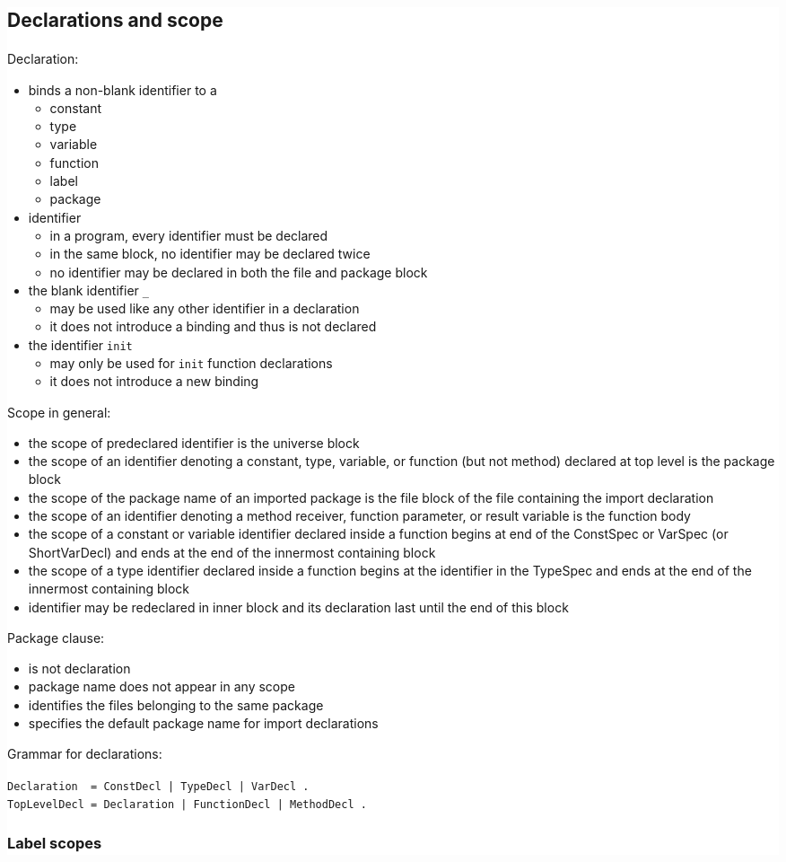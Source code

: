 ## Declarations and scope

Declaration:
* binds a non-blank identifier to a
  * constant
  * type
  * variable
  * function
  * label
  * package
* identifier
  * in a program, every identifier must be declared
  * in the same block, no identifier may be declared twice
  * no identifier may be declared in both the file and package block
* the blank identifier `_`
  * may be used like any other identifier in a declaration
  * it does not introduce a binding and thus is not declared
* the identifier `init`
  * may only be used for `init` function declarations
  * it does not introduce a new binding

Scope in general:
* the scope of predeclared identifier is the universe block
* the scope of an identifier denoting a constant, type, variable, or function
  (but not method) declared at top level is the package block
* the scope of the package name of an imported package is the file block of the
  file containing the import declaration
* the scope of an identifier denoting a method receiver, function parameter, or
  result variable is the function body
* the scope of a constant or variable identifier declared inside a function
  begins at end of the ConstSpec or VarSpec (or ShortVarDecl) and ends at the
  end of the innermost containing block
* the scope of a type identifier declared inside a function begins at the
  identifier in the TypeSpec and ends at the end of the innermost containing
  block
* identifier may be redeclared in inner block and its declaration last until
  the end of this block

Package clause:
* is not declaration
* package name does not appear in any scope
* identifies the files belonging to the same package
* specifies the default package name for import declarations

Grammar for declarations:
```
Declaration  = ConstDecl | TypeDecl | VarDecl .
TopLevelDecl = Declaration | FunctionDecl | MethodDecl .
```

### Label scopes
